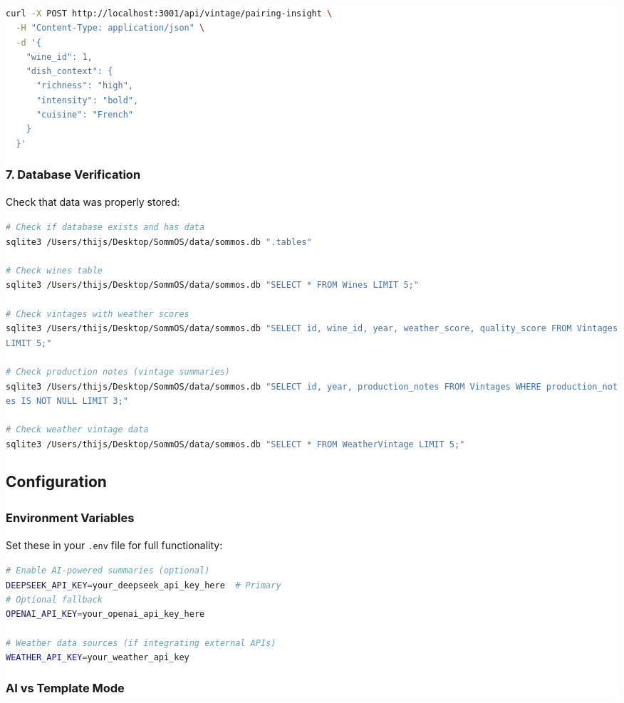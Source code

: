 ```bash
curl -X POST http://localhost:3001/api/vintage/pairing-insight \
  -H "Content-Type: application/json" \
  -d '{
    "wine_id": 1,
    "dish_context": {
      "richness": "high",
      "intensity": "bold",
      "cuisine": "French"
    }
  }'
```

### 7. Database Verification

Check that data was properly stored:

```bash
# Check if database exists and has data
sqlite3 /Users/thijs/Desktop/SommOS/data/sommos.db ".tables"

# Check wines table
sqlite3 /Users/thijs/Desktop/SommOS/data/sommos.db "SELECT * FROM Wines LIMIT 5;"

# Check vintages with weather scores
sqlite3 /Users/thijs/Desktop/SommOS/data/sommos.db "SELECT id, wine_id, year, weather_score, quality_score FROM Vintages LIMIT 5;"

# Check production notes (vintage summaries)
sqlite3 /Users/thijs/Desktop/SommOS/data/sommos.db "SELECT id, year, production_notes FROM Vintages WHERE production_notes IS NOT NULL LIMIT 3;"

# Check weather vintage data
sqlite3 /Users/thijs/Desktop/SommOS/data/sommos.db "SELECT * FROM WeatherVintage LIMIT 5;"
```

## Configuration

### Environment Variables

Set these in your `.env` file for full functionality:

```bash
# Enable AI-powered summaries (optional)
DEEPSEEK_API_KEY=your_deepseek_api_key_here  # Primary
# Optional fallback
OPENAI_API_KEY=your_openai_api_key_here

# Weather data sources (if integrating external APIs)
WEATHER_API_KEY=your_weather_api_key
```

### AI vs Template Mode
